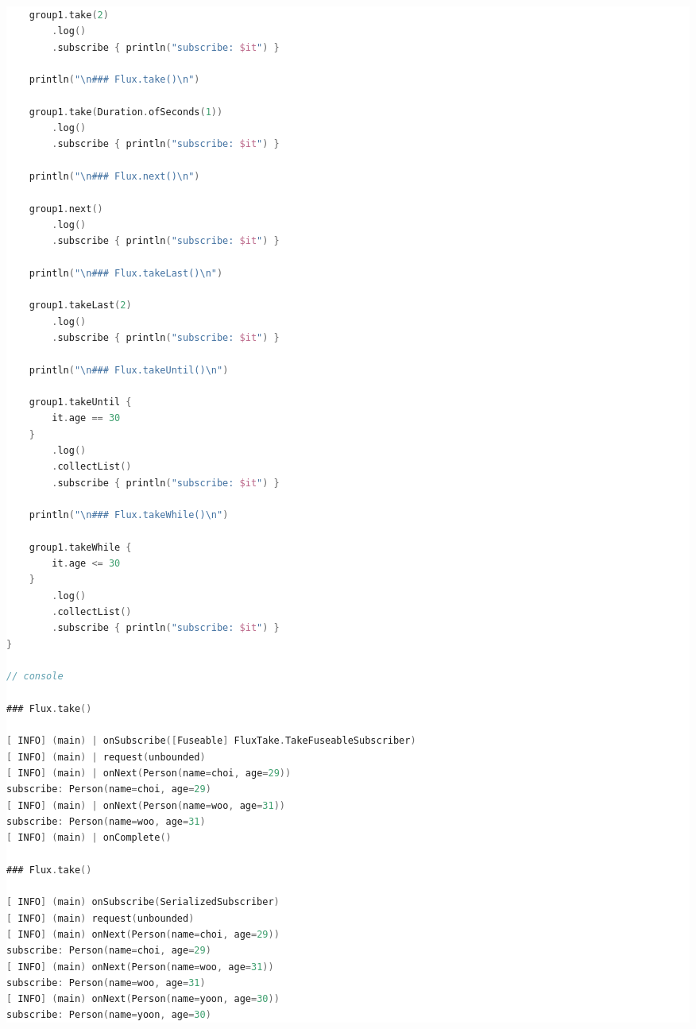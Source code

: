 ```kotlin
    group1.take(2)
        .log()
        .subscribe { println("subscribe: $it") }

    println("\n### Flux.take()\n")

    group1.take(Duration.ofSeconds(1))
        .log()
        .subscribe { println("subscribe: $it") }

    println("\n### Flux.next()\n")

    group1.next()
        .log()
        .subscribe { println("subscribe: $it") }

    println("\n### Flux.takeLast()\n")

    group1.takeLast(2)
        .log()
        .subscribe { println("subscribe: $it") }

    println("\n### Flux.takeUntil()\n")

    group1.takeUntil {
        it.age == 30
    }
        .log()
        .collectList()
        .subscribe { println("subscribe: $it") }

    println("\n### Flux.takeWhile()\n")

    group1.takeWhile {
        it.age <= 30
    }
        .log()
        .collectList()
        .subscribe { println("subscribe: $it") }
}

// console

### Flux.take()

[ INFO] (main) | onSubscribe([Fuseable] FluxTake.TakeFuseableSubscriber)
[ INFO] (main) | request(unbounded)
[ INFO] (main) | onNext(Person(name=choi, age=29))
subscribe: Person(name=choi, age=29)
[ INFO] (main) | onNext(Person(name=woo, age=31))
subscribe: Person(name=woo, age=31)
[ INFO] (main) | onComplete()

### Flux.take()

[ INFO] (main) onSubscribe(SerializedSubscriber)
[ INFO] (main) request(unbounded)
[ INFO] (main) onNext(Person(name=choi, age=29))
subscribe: Person(name=choi, age=29)
[ INFO] (main) onNext(Person(name=woo, age=31))
subscribe: Person(name=woo, age=31)
[ INFO] (main) onNext(Person(name=yoon, age=30))
subscribe: Person(name=yoon, age=30)
```